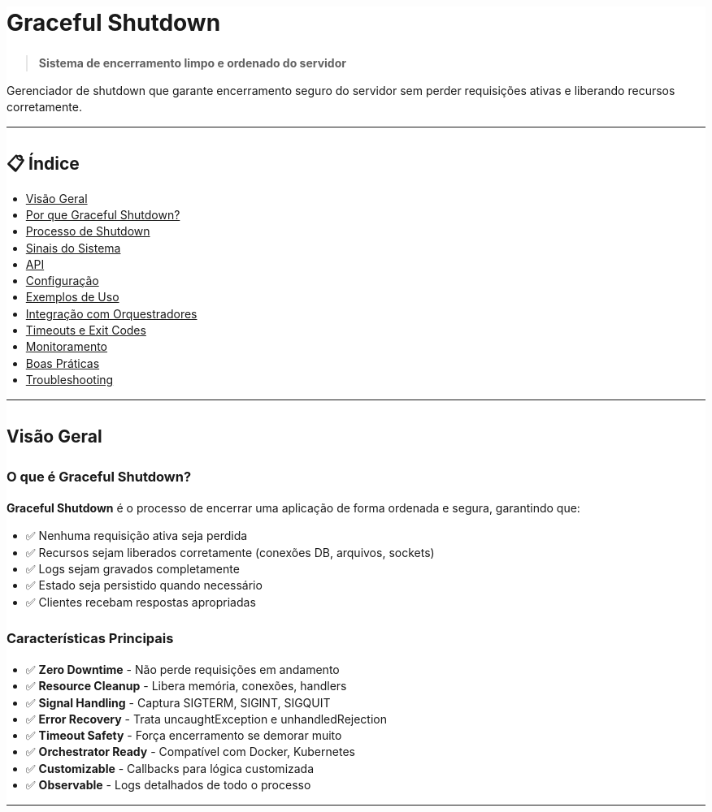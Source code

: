 # Graceful Shutdown

> **Sistema de encerramento limpo e ordenado do servidor**

Gerenciador de shutdown que garante encerramento seguro do servidor sem perder requisições ativas e liberando recursos corretamente.

---

## 📋 Índice

- [Visão Geral](#visão-geral)
- [Por que Graceful Shutdown?](#por-que-graceful-shutdown)
- [Processo de Shutdown](#processo-de-shutdown)
- [Sinais do Sistema](#sinais-do-sistema)
- [API](#api)
- [Configuração](#configuração)
- [Exemplos de Uso](#exemplos-de-uso)
- [Integração com Orquestradores](#integração-com-orquestradores)
- [Timeouts e Exit Codes](#timeouts-e-exit-codes)
- [Monitoramento](#monitoramento)
- [Boas Práticas](#boas-práticas)
- [Troubleshooting](#troubleshooting)

---

## Visão Geral

### O que é Graceful Shutdown?

**Graceful Shutdown** é o processo de encerrar uma aplicação de forma ordenada e segura, garantindo que:

- ✅ Nenhuma requisição ativa seja perdida
- ✅ Recursos sejam liberados corretamente (conexões DB, arquivos, sockets)
- ✅ Logs sejam gravados completamente
- ✅ Estado seja persistido quando necessário
- ✅ Clientes recebam respostas apropriadas

### Características Principais

- ✅ **Zero Downtime** - Não perde requisições em andamento
- ✅ **Resource Cleanup** - Libera memória, conexões, handlers
- ✅ **Signal Handling** - Captura SIGTERM, SIGINT, SIGQUIT
- ✅ **Error Recovery** - Trata uncaughtException e unhandledRejection
- ✅ **Timeout Safety** - Força encerramento se demorar muito
- ✅ **Orchestrator Ready** - Compatível com Docker, Kubernetes
- ✅ **Customizable** - Callbacks para lógica customizada
- ✅ **Observable** - Logs detalhados de todo o processo

---
